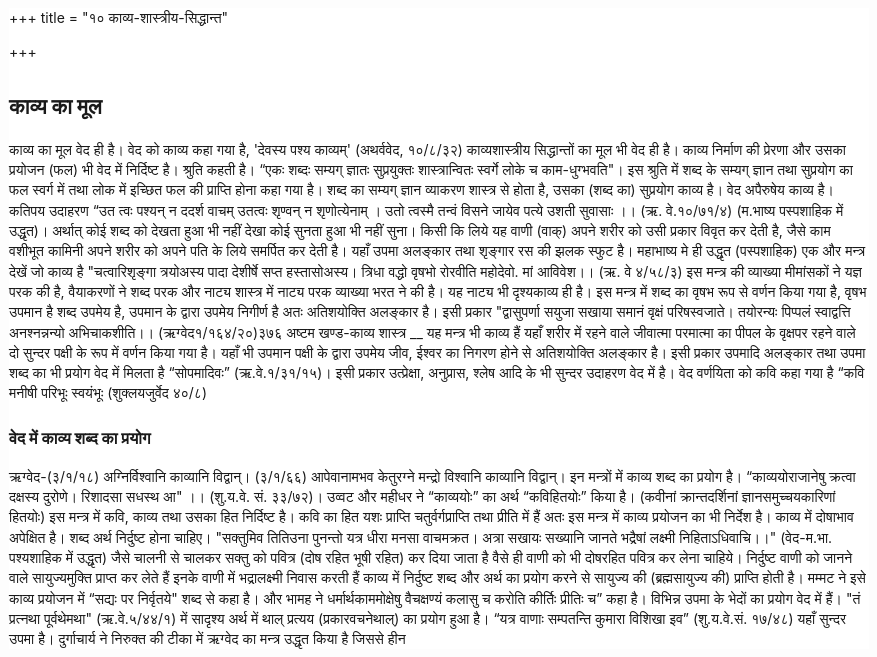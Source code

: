 +++
title = "१० काव्य-शास्त्रीय-सिद्धान्त"

+++
## काव्य का मूल
काव्य का मूल वेद ही है। वेद को काव्य कहा गया है, 'देवस्य पश्य काव्यम्' (अथर्ववेद, १०/८/३२) काव्यशास्त्रीय सिद्धान्तों का मूल भी वेद ही है। काव्य निर्माण की प्रेरणा और उसका प्रयोजन (फल) भी वेद में निर्दिष्ट है। श्रुति कहती है। “एकः शब्दः सम्यग् ज्ञातः सुप्रयुक्तः शास्त्रान्वितः स्वर्गे लोके च काम-धुग्भवति"।
इस श्रुति में शब्द के सम्यग् ज्ञान तथा सुप्रयोग का फल स्वर्ग में तथा लोक में इच्छित फल की प्राप्ति होना कहा गया है। शब्द का सम्यग् ज्ञान व्याकरण शास्त्र से होता है, उसका (शब्द का) सुप्रयोग काव्य है। वेद अपैरुषेय काव्य है। कतिपय उदाहरण
“उत त्वः पश्यन् न ददर्श वाचम् उतत्वः शृण्वन् न शृणोत्येनाम् । उतो त्वस्मै तन्वं विसने जायेव पत्ये उशती सुवासाः ।।
(ऋ. वे.१०/७१/४) (म.भाष्य पस्पशाहिक में उद्धृत)। अर्थात् कोई शब्द को देखता हुआ भी नहीं देखा कोई सुनता हुआ भी नहीं सुना। किसी कि लिये यह वाणी (वाक्) अपने शरीर को उसी प्रकार विवृत कर देती है, जैसे काम वशीभूत कामिनी अपने शरीर को अपने पति के लिये समर्पित कर देती है।
यहाँ उपमा अलङ्कार तथा शृङ्गार रस की झलक स्फुट है। महाभाष्य मे ही उद्धृत (पस्पशाहिक) एक और मन्त्र देखें जो काव्य है
"चत्वारिशृङ्गा त्रयोअस्य पादा देशीर्षे सप्त हस्तासोअस्य। त्रिधा वद्धो वृषभो रोरवीति महोदेवो. मां आविवेश।।
(ऋ. वे ४/५८/३) इस मन्त्र की व्याख्या मीमांसकों ने यज्ञ परक की है, वैयाकरणों ने शब्द परक और नाट्य शास्त्र में नाट्य परक व्याख्या भरत ने की है। यह नाट्य भी दृश्यकाव्य ही है। इस मन्त्र में शब्द का वृषभ रूप से वर्णन किया गया है, वृषभ उपमान है शब्द उपमेय है, उपमान के द्वारा उपमेय निगीर्ण है अतः अतिशयोक्ति अलङ्कार है। इसी प्रकार
"द्वासुपर्णा सयुजा सखाया समानं वृक्षं परिषस्वजाते। तयोरन्यः पिप्पलं स्वाद्वत्ति अनश्नन्नन्यो अभिचाकशीति।।
(ऋग्वेद१/१६४/२०)३७६
अष्टम खण्ड-काव्य शास्त्र __ यह मन्त्र भी काव्य हैं यहाँ शरीर में रहने वाले जीवात्मा परमात्मा का पीपल के वृक्षपर रहने वाले दो सुन्दर पक्षी के रूप में वर्णन किया गया है। यहाँ भी उपमान पक्षी के द्वारा उपमेय जीव, ईश्वर का निगरण होने से अतिशयोक्ति अलङ्कार है। इसी प्रकार उपमादि अलङ्कार तथा उपमा शब्द का भी प्रयोग वेद में मिलता है “सोपमादिवः” (ऋ.वे.१/३१/१५)।
इसी प्रकार उत्प्रेक्षा, अनुप्रास, श्लेष आदि के भी सुन्दर उदाहरण वेद में है। वेद वर्णयिता को कवि कहा गया है “कवि मनीषी परिभूः स्वयंभूः (शुक्लयजुर्वेद ४०/८)
### वेद में काव्य शब्द का प्रयोग
ऋग्वेद-(३/१/१८) अग्निर्विश्वानि काव्यानि विद्वान्। (३/१/६६) आपेवानामभव केतुरग्ने मन्द्रो विश्वानि काव्यानि विद्वान्। इन मन्त्रों में काव्य शब्द का प्रयोग है।
“काव्ययोराजानेषु क्रत्वा दक्षस्य दुरोणे। रिशादसा सधस्थ आ" ।। (शु.य.वे. सं. ३३/७२)। उव्वट और महीधर ने “काव्ययोः” का अर्थ “कविहितयोः” किया है। (कवीनां क्रान्तदर्शिनां ज्ञानसमुच्चयकारिणां हितयोः) इस मन्त्र में कवि, काव्य तथा उसका हित निर्दिष्ट है। कवि का हित यशः प्राप्ति चतुर्वर्गप्राप्ति तथा प्रीति में हैं अतः इस मन्त्र में काव्य प्रयोजन का भी निर्देश है। काव्य में दोषाभाव अपेक्षित है। शब्द अर्थ निर्दुष्ट होना चाहिए।
"सक्तुमिव तितिउना पुनन्तो यत्र धीरा मनसा वाचमक्रत।
अत्रा सखायः सख्यानि जानते भद्रैषां लक्ष्मी निहिताऽधिवाचि।।"
(वेद-म.भा. पश्यशाहिक में उद्धृत) जैसे चालनी से चालकर सक्तु को पवित्र (दोष रहित भूषी रहित) कर दिया जाता है वैसे ही वाणी को भी दोषरहित पवित्र कर लेना चाहिये। निर्दुष्ट वाणी को जानने वाले सायुज्यमुक्ति प्राप्त कर लेते हैं इनके वाणी में भद्रालक्ष्मी निवास करती हैं काव्य में निर्दुष्ट शब्द और अर्थ का प्रयोग करने से सायुज्य की (ब्रह्मसायुज्य की) प्राप्ति होती है। मम्मट ने इसे काव्य प्रयोजन में “सद्यः पर निर्वृतये" शब्द से कहा है। और भामह ने धर्मार्थकाममोक्षेषु वैचक्षण्यं कलासु च करोति कीर्तिः प्रीतिः च” कहा है। विभिन्न उपमा के भेदों का प्रयोग वेद में हैं।
"तं प्रत्नथा पूर्वथेमथा" (ऋ.वे.५/४४/१) में सादृश्य अर्थ में थाल् प्रत्यय (प्रकारवचनेथाल्) का प्रयोग हुआ है।
“यत्र वाणाः सम्पतन्ति कुमारा विशिखा इव” (शु.य.वे.सं. १७/४८) यहाँ सुन्दर उपमा है। दुर्गाचार्य ने निरुक्त की टीका में ऋग्वेद का मन्त्र उद्धृत किया है जिससे हीन
